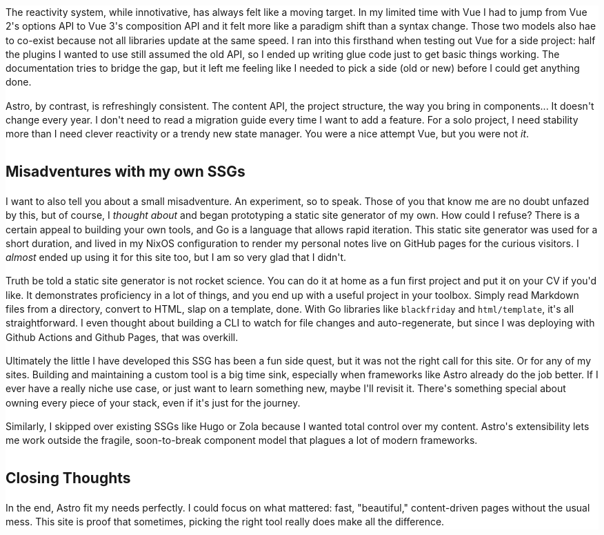 The reactivity system, while innotivative, has always felt like a moving target.
In my limited time with Vue I had to jump from Vue 2's options API to Vue 3's
composition API and it felt more like a paradigm shift than a syntax change.
Those two models also hae to co-exist because not all libraries update at the
same speed. I ran into this firsthand when testing out Vue for a side project:
half the plugins I wanted to use still assumed the old API, so I ended up
writing glue code just to get basic things working. The documentation tries to
bridge the gap, but it left me feeling like I needed to pick a side (old or new)
before I could get anything done.

Astro, by contrast, is refreshingly consistent. The content API, the project
structure, the way you bring in components... It doesn't change every year. I
don't need to read a migration guide every time I want to add a feature. For a
solo project, I need stability more than I need clever reactivity or a trendy
new state manager. You were a nice attempt Vue, but you were not _it_.

## Misadventures with my own SSGs

I want to also tell you about a small misadventure. An experiment, so to speak.
Those of you that know me are no doubt unfazed by this, but of course, I
_thought about_ and began prototyping a static site generator of my own. How
could I refuse? There is a certain appeal to building your own tools, and Go is
a language that allows rapid iteration. This static site generator was used for
a short duration, and lived in my NixOS configuration to render my personal
notes live on GitHub pages for the curious visitors. I _almost_ ended up using
it for this site too, but I am so very glad that I didn't.

Truth be told a static site generator is not rocket science. You can do it at
home as a fun first project and put it on your CV if you'd like. It demonstrates
proficiency in a lot of things, and you end up with a useful project in your
toolbox. Simply read Markdown files from a directory, convert to HTML, slap on a
template, done. With Go libraries like `blackfriday` and `html/template`, it's
all straightforward. I even thought about building a CLI to watch for file
changes and auto-regenerate, but since I was deploying with Github Actions and
Github Pages, that was overkill.

Ultimately the little I have developed this SSG has been a fun side quest, but
it was not the right call for this site. Or for any of my sites. Building and
maintaining a custom tool is a big time sink, especially when frameworks like
Astro already do the job better. If I ever have a really niche use case, or just
want to learn something new, maybe I'll revisit it. There's something special
about owning every piece of your stack, even if it's just for the journey.

Similarly, I skipped over existing SSGs like Hugo or Zola because I wanted total
control over my content. Astro's extensibility lets me work outside the fragile,
soon-to-break component model that plagues a lot of modern frameworks.

## Closing Thoughts

In the end, Astro fit my needs perfectly. I could focus on what mattered: fast,
"beautiful," content-driven pages without the usual mess. This site is proof
that sometimes, picking the right tool really does make all the difference.
